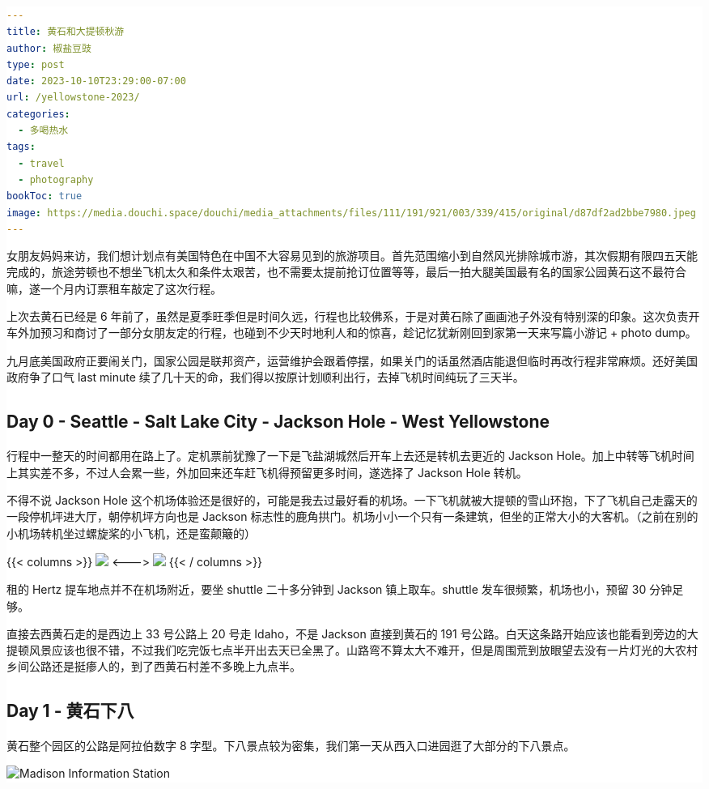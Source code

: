 ```yaml
---
title: 黄石和大提顿秋游
author: 椒盐豆豉
type: post
date: 2023-10-10T23:29:00-07:00
url: /yellowstone-2023/
categories:
  - 多喝热水
tags:
  - travel
  - photography
bookToc: true
image: https://media.douchi.space/douchi/media_attachments/files/111/191/921/003/339/415/original/d87df2ad2bbe7980.jpeg
---
```


女朋友妈妈来访，我们想计划点有美国特色在中国不大容易见到的旅游项目。首先范围缩小到自然风光排除城市游，其次假期有限四五天能完成的，旅途劳顿也不想坐飞机太久和条件太艰苦，也不需要太提前抢订位置等等，最后一拍大腿美国最有名的国家公园黄石这不最符合嘛，遂一个月内订票租车敲定了这次行程。

上次去黄石已经是 6 年前了，虽然是夏季旺季但是时间久远，行程也比较佛系，于是对黄石除了画画池子外没有特别深的印象。这次负责开车外加预习和商讨了一部分女朋友定的行程，也碰到不少天时地利人和的惊喜，趁记忆犹新刚回到家第一天来写篇小游记 + photo dump。

九月底美国政府正要闹关门，国家公园是联邦资产，运营维护会跟着停摆，如果关门的话虽然酒店能退但临时再改行程非常麻烦。还好美国政府争了口气 last minute 续了几十天的命，我们得以按原计划顺利出行，去掉飞机时间纯玩了三天半。


## Day 0 - Seattle - Salt Lake City - Jackson Hole - West Yellowstone
行程中一整天的时间都用在路上了。定机票前犹豫了一下是飞盐湖城然后开车上去还是转机去更近的 Jackson Hole。加上中转等飞机时间上其实差不多，不过人会累一些，外加回来还车赶飞机得预留更多时间，遂选择了 Jackson Hole 转机。

不得不说 Jackson Hole 这个机场体验还是很好的，可能是我去过最好看的机场。一下飞机就被大提顿的雪山环抱，下了飞机自己走露天的一段停机坪进大厅，朝停机坪方向也是 Jackson 标志性的鹿角拱门。机场小小一个只有一条建筑，但坐的正常大小的大客机。（之前在别的小机场转机坐过螺旋桨的小飞机，还是蛮颠簸的）

{{< columns >}}
![](https://media.douchi.space/douchi/media_attachments/files/111/185/364/440/553/282/original/ded8b45354dc7024.jpg)
<--->
![](https://media.douchi.space/douchi/media_attachments/files/111/185/370/702/569/011/original/58e2d47cdb9687ad.jpg)
{{< / columns >}}

租的 Hertz 提车地点并不在机场附近，要坐 shuttle 二十多分钟到 Jackson 镇上取车。shuttle 发车很频繁，机场也小，预留 30 分钟足够。

直接去西黄石走的是西边上 33 号公路上 20 号走 Idaho，不是 Jackson 直接到黄石的 191 号公路。白天这条路开始应该也能看到旁边的大提顿风景应该也很不错，不过我们吃完饭七点半开出去天已全黑了。山路弯不算太大不难开，但是周围荒到放眼望去没有一片灯光的大农村乡间公路还是挺瘆人的，到了西黄石村差不多晚上九点半。

## Day 1 - 黄石下八
黄石整个园区的公路是阿拉伯数字 8 字型。下八景点较为密集，我们第一天从西入口进园逛了大部分的下八景点。

![Madison Information Station](https://media.douchi.space/douchi/media_attachments/files/111/192/118/128/061/168/original/9a665d1e829899b0.jpeg)
